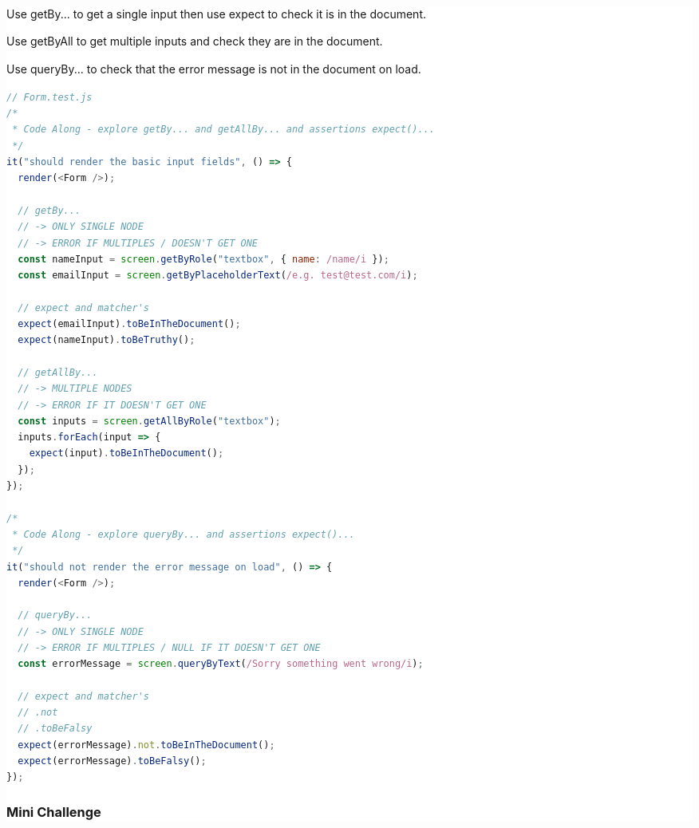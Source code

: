 Use getBy... to get a single input then use expect to check it is in the document.

Use getByAll to get multiple inputs and check they are in the document.

Use queryBy... to check that the error message is not in the document on load.

```js
// Form.test.js
/*
 * Code Along - explore getBy... and getAllBy... and assertions expect()...
 */
it("should render the basic input fields", () => {
  render(<Form />);

  // getBy...
  // -> ONLY SINGLE NODE
  // -> ERROR IF MULTIPLES / DOESN'T GET ONE
  const nameInput = screen.getByRole("textbox", { name: /name/i });
  const emailInput = screen.getByPlaceholderText(/e.g. test@test.com/i);

  // expect and matcher's
  expect(emailInput).toBeInTheDocument();
  expect(nameInput).toBeTruthy();

  // getAllBy...
  // -> MULTIPLE NODES
  // -> ERROR IF IT DOESN'T GET ONE
  const inputs = screen.getAllByRole("textbox");
  inputs.forEach(input => {
    expect(input).toBeInTheDocument();
  });
});

/*
 * Code Along - explore queryBy... and assertions expect()...
 */
it("should not render the error message on load", () => {
  render(<Form />);

  // queryBy...
  // -> ONLY SINGLE NODE
  // -> ERROR IF MULTIPLES / NULL IF IT DOESN'T GET ONE
  const errorMessage = screen.queryByText(/Sorry something went wrong/i);

  // expect and matcher's
  // .not
  // .toBeFalsy
  expect(errorMessage).not.toBeInTheDocument();
  expect(errorMessage).toBeFalsy();
});
```

### Mini Challenge
